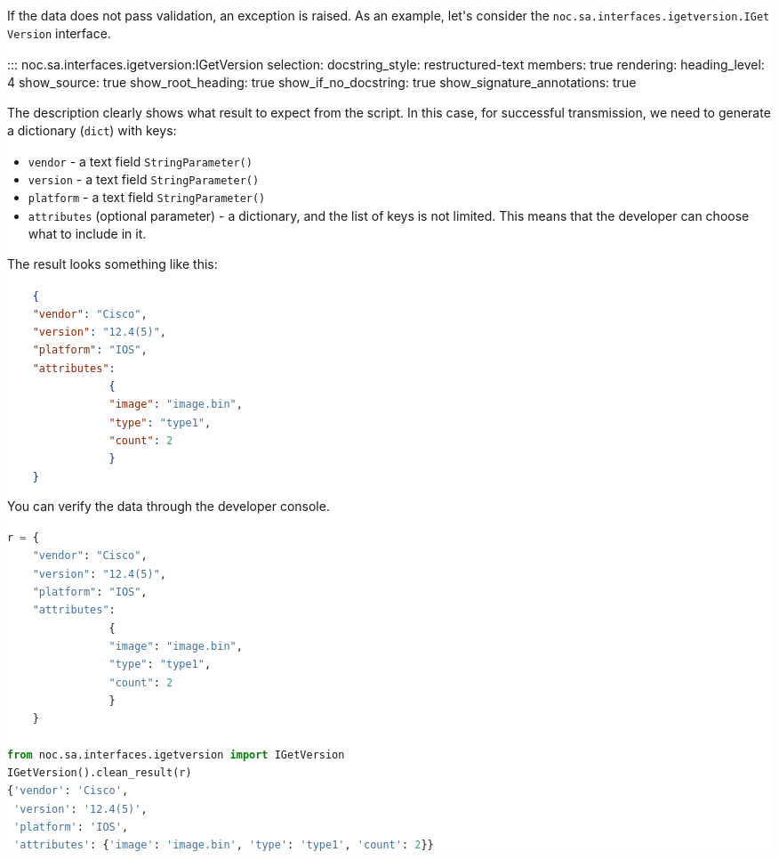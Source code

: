 If the data does not pass validation, an exception is raised. As an example, let's consider the `noc.sa.interfaces.igetversion.IGetVersion` interface.

::: noc.sa.interfaces.igetversion:IGetVersion
    selection:
        docstring_style: restructured-text
        members: true
    rendering:
        heading_level: 4
        show_source: true
        show_root_heading: true
        show_if_no_docstring: true
        show_signature_annotations: true

The description clearly shows what result to expect from the script. In this case, for successful transmission, we need to generate a dictionary (`dict`) with keys:

* `vendor` - a text field `StringParameter()`
* `version` - a text field `StringParameter()`
* `platform` - a text field `StringParameter()`
* `attributes` (optional parameter) - a dictionary, and the list of keys is not limited. This means that the developer can choose what to include in it.

The result looks something like this:
```json
    {
    "vendor": "Cisco",
    "version": "12.4(5)",
    "platform": "IOS",
    "attributes":
                {
                "image": "image.bin",
                "type": "type1",
                "count": 2
                }
    }
```

You can verify the data through the developer console.

```python
r = {
    "vendor": "Cisco",
    "version": "12.4(5)",
    "platform": "IOS",
    "attributes":
                {
                "image": "image.bin",
                "type": "type1",
                "count": 2
                }
    }

from noc.sa.interfaces.igetversion import IGetVersion
IGetVersion().clean_result(r)
{'vendor': 'Cisco',
 'version': '12.4(5)',
 'platform': 'IOS',
 'attributes': {'image': 'image.bin', 'type': 'type1', 'count': 2}}


```
